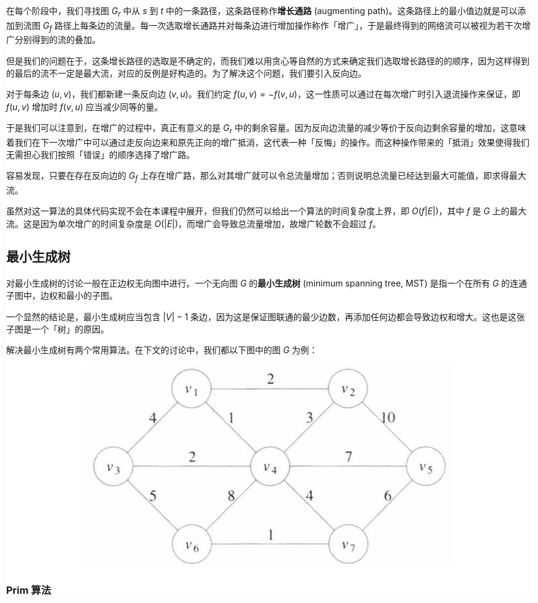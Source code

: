 在每个阶段中，我们寻找图 $G_{r}$ 中从 $s$ 到 $t$ 中的一条路径，这条路径称作**增长通路** (augmenting path)。这条路径上的最小值边就是可以添加到流图 $G_{f}$ 路径上每条边的流量。每一次选取增长通路并对每条边进行增加操作称作「增广」，于是最终得到的网络流可以被视为若干次增广分别得到的流的叠加。

但是我们的问题在于，这条增长路径的选取是不确定的，而我们难以用贪心等自然的方式来确定我们选取增长路径的的顺序，因为这样得到的最后的流不一定是最大流，对应的反例是好构造的。为了解决这个问题，我们要引入反向边。

对于每条边 $(u, v)$，我们都新建一条反向边 $(v, u)$。我们约定 $f(u, v) = -f(v, u)$，这一性质可以通过在每次增广时引入退流操作来保证，即 $f(u, v)$ 增加时 $f(v, u)$ 应当减少同等的量。

于是我们可以注意到，在增广的过程中，真正有意义的是 $G_{r}$ 中的剩余容量。因为反向边流量的减少等价于反向边剩余容量的增加，这意味着我们在下一次增广中可以通过走反向边来和原先正向的增广抵消，这代表一种「反悔」的操作。而这种操作带来的「抵消」效果使得我们无需担心我们按照「错误」的顺序选择了增广路。

容易发现，只要在存在反向边的 $G_f$ 上存在增广路，那么对其增广就可以令总流量增加；否则说明总流量已经达到最大可能值，即求得最大流。

虽然对这一算法的具体代码实现不会在本课程中展开，但我们仍然可以给出一个算法的时间复杂度上界，即 $O(f|E|)$，其中 $f$ 是 $G$ 上的最大流。这是因为单次增广的时间复杂度是 $O(|E|)$，而增广会导致总流量增加，故增广轮数不会超过 $f$。

## 最小生成树

对最小生成树的讨论一般在正边权无向图中进行。一个无向图 $G$ 的**最小生成树** (minimum spanning tree, MST) 是指一个在所有 $G$ 的连通子图中，边权和最小的子图。

一个显然的结论是，最小生成树应当包含 $|V| - 1$ 条边，因为这是保证图联通的最少边数，再添加任何边都会导致边权和增大。这也是这张子图是一个「树」的原因。

解决最小生成树有两个常用算法。在下文的讨论中，我们都以下图中的图 $G$ 为例：

<div style="text-align: center; margin-top: 0px;">
<img src="https://raw.githubusercontent.com/VictorWang712/Note/refs/heads/main/docs/assets/images/computer_science/data_structure_basics/chapter_6_5.png" width="70%" style="margin: 0 auto;">
</div>

### Prim 算法
